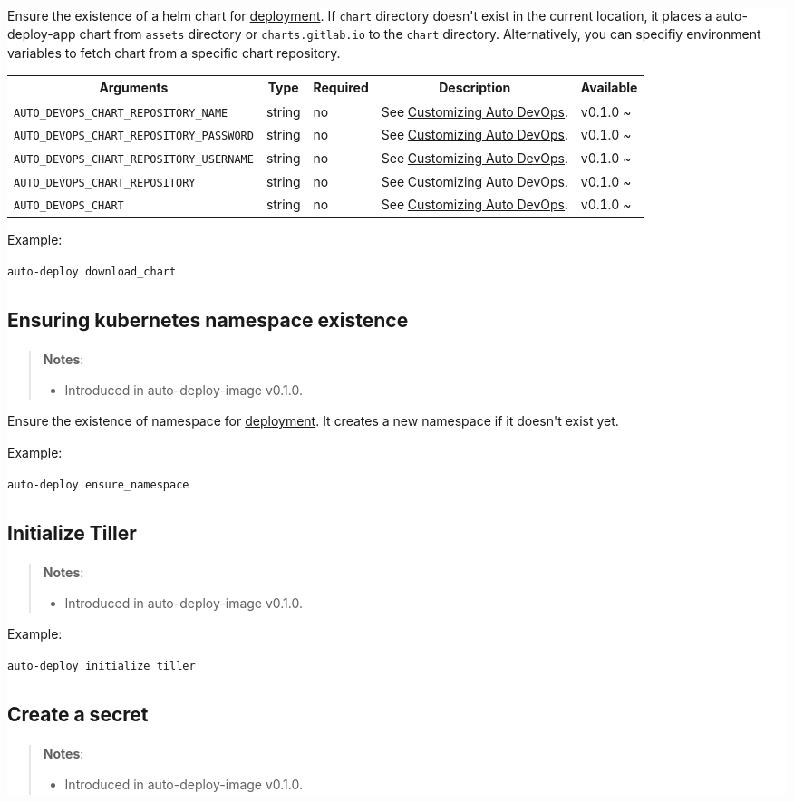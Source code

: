 Ensure the existence of a helm chart for [deployment](#deploy).
If `chart` directory doesn't exist in the current location, it places a
auto-deploy-app chart from `assets` directory or `charts.gitlab.io` to the `chart` directory.
Alternatively, you can specifiy environment variables to fetch chart from a
specific chart repository.

| Arguments           | Type                           | Required | Description | Available |
|---------------------|--------------------------------|----------|-------------|-------------|
| `AUTO_DEVOPS_CHART_REPOSITORY_NAME`       | string | no       | See [Customizing Auto DevOps](https://docs.gitlab.com/ee/topics/autodevops/customize.html). | v0.1.0 ~ |
| `AUTO_DEVOPS_CHART_REPOSITORY_PASSWORD`   | string | no       | See [Customizing Auto DevOps](https://docs.gitlab.com/ee/topics/autodevops/customize.html). | v0.1.0 ~ |
| `AUTO_DEVOPS_CHART_REPOSITORY_USERNAME`   | string | no       | See [Customizing Auto DevOps](https://docs.gitlab.com/ee/topics/autodevops/customize.html). | v0.1.0 ~ |
| `AUTO_DEVOPS_CHART_REPOSITORY`            | string | no       | See [Customizing Auto DevOps](https://docs.gitlab.com/ee/topics/autodevops/customize.html). | v0.1.0 ~ |
| `AUTO_DEVOPS_CHART`                       | string | no       | See [Customizing Auto DevOps](https://docs.gitlab.com/ee/topics/autodevops/customize.html). | v0.1.0 ~ |

Example:

```shell
auto-deploy download_chart
```

## Ensuring kubernetes namespace existence

> **Notes**:
>
> - Introduced in auto-deploy-image v0.1.0.

Ensure the existence of namespace for [deployment](#deploy).
It creates a new namespace if it doesn't exist yet.

Example:

```shell
auto-deploy ensure_namespace
```

## Initialize Tiller

> **Notes**:
>
> - Introduced in auto-deploy-image v0.1.0.

Example:

```shell
auto-deploy initialize_tiller
```

## Create a secret

> **Notes**:
>
> - Introduced in auto-deploy-image v0.1.0.
